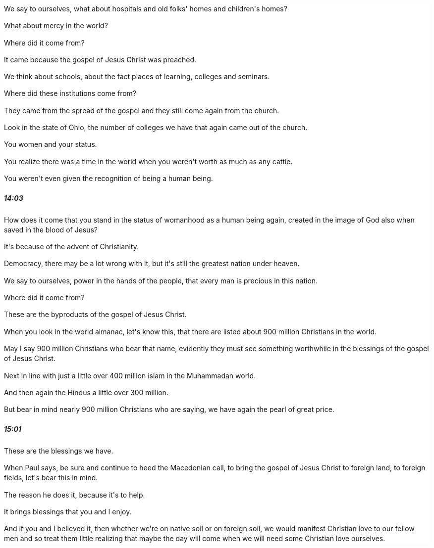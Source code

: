 We say to ourselves, what about hospitals and old folks' homes and children's homes?

What about mercy in the world?

Where did it come from?

It came because the gospel of Jesus Christ was preached.

We think about schools, about the fact places of learning, colleges and seminars.

Where did these institutions come from?

They came from the spread of the gospel and they still come again from the church.

Look in the state of Ohio, the number of colleges we have that again came out of the church.

You women and your status.

You realize there was a time in the world when you weren't worth as much as any cattle.

You weren't even given the recognition of being a human being.

##### 14:03

How does it come that you stand in the status of womanhood as a human being again, created in the image of God also when saved in the blood of Jesus?

It's because of the advent of Christianity.

Democracy, there may be a lot wrong with it, but it's still the greatest nation under heaven.

We say to ourselves, power in the hands of the people, that every man is precious in this nation.

Where did it come from?

These are the byproducts of the gospel of Jesus Christ.

When you look in the world almanac, let's know this, that there are listed about 900 million Christians in the world.

May I say 900 million Christians who bear that name, evidently they must see something worthwhile in the blessings of the gospel of Jesus Christ.

Next in line with just a little over 400 million islam in the Muhammadan world.

And then again the Hindus a little over 300 million.

But bear in mind nearly 900 million Christians who are saying, we have again the pearl of great price.

##### 15:01

These are the blessings we have.

When Paul says, be sure and continue to heed the Macedonian call, to bring the gospel of Jesus Christ to foreign land, to foreign fields, let's bear this in mind.

The reason he does it, because it's to help.

It brings blessings that you and I enjoy.

And if you and I believed it, then whether we're on native soil or on foreign soil, we would manifest Christian love to our fellow men and so treat them little realizing that maybe the day will come when we will need some Christian love ourselves.
